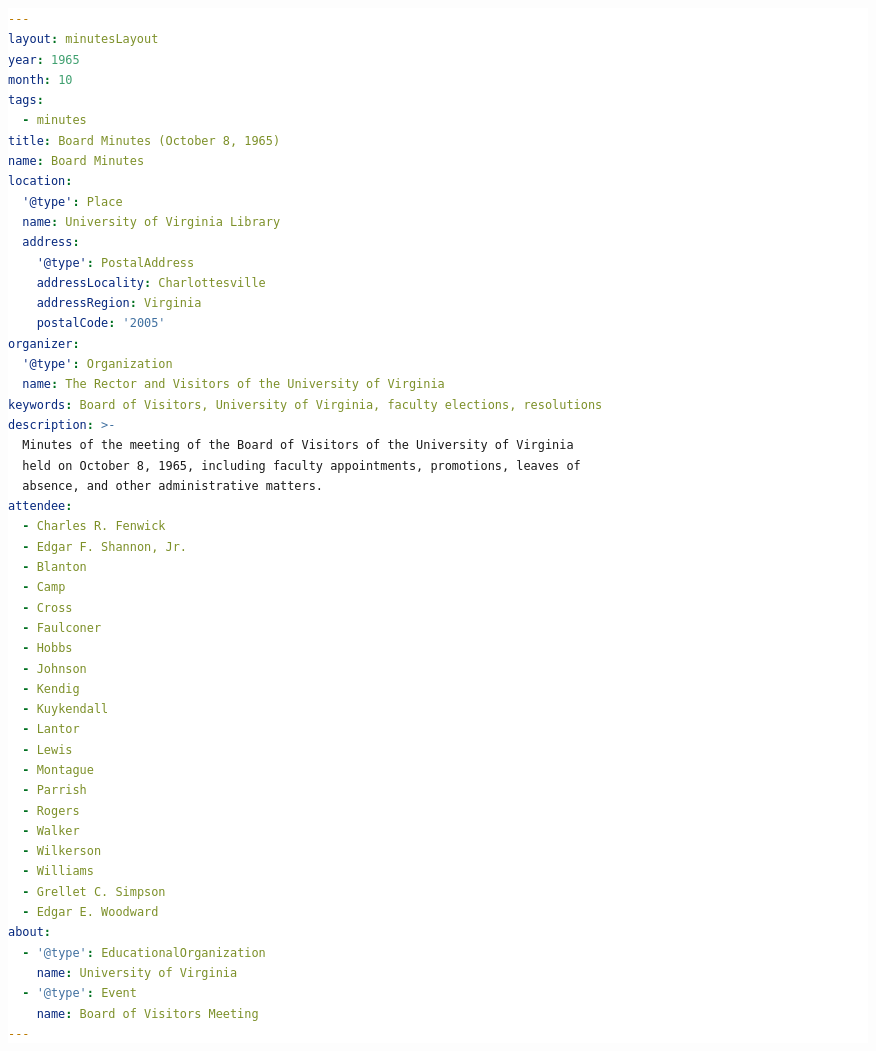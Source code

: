 ```yaml
---
layout: minutesLayout
year: 1965
month: 10
tags:
  - minutes
title: Board Minutes (October 8, 1965)
name: Board Minutes
location:
  '@type': Place
  name: University of Virginia Library
  address:
    '@type': PostalAddress
    addressLocality: Charlottesville
    addressRegion: Virginia
    postalCode: '2005'
organizer:
  '@type': Organization
  name: The Rector and Visitors of the University of Virginia
keywords: Board of Visitors, University of Virginia, faculty elections, resolutions
description: >-
  Minutes of the meeting of the Board of Visitors of the University of Virginia
  held on October 8, 1965, including faculty appointments, promotions, leaves of
  absence, and other administrative matters.
attendee:
  - Charles R. Fenwick
  - Edgar F. Shannon, Jr.
  - Blanton
  - Camp
  - Cross
  - Faulconer
  - Hobbs
  - Johnson
  - Kendig
  - Kuykendall
  - Lantor
  - Lewis
  - Montague
  - Parrish
  - Rogers
  - Walker
  - Wilkerson
  - Williams
  - Grellet C. Simpson
  - Edgar E. Woodward
about:
  - '@type': EducationalOrganization
    name: University of Virginia
  - '@type': Event
    name: Board of Visitors Meeting
---
```
